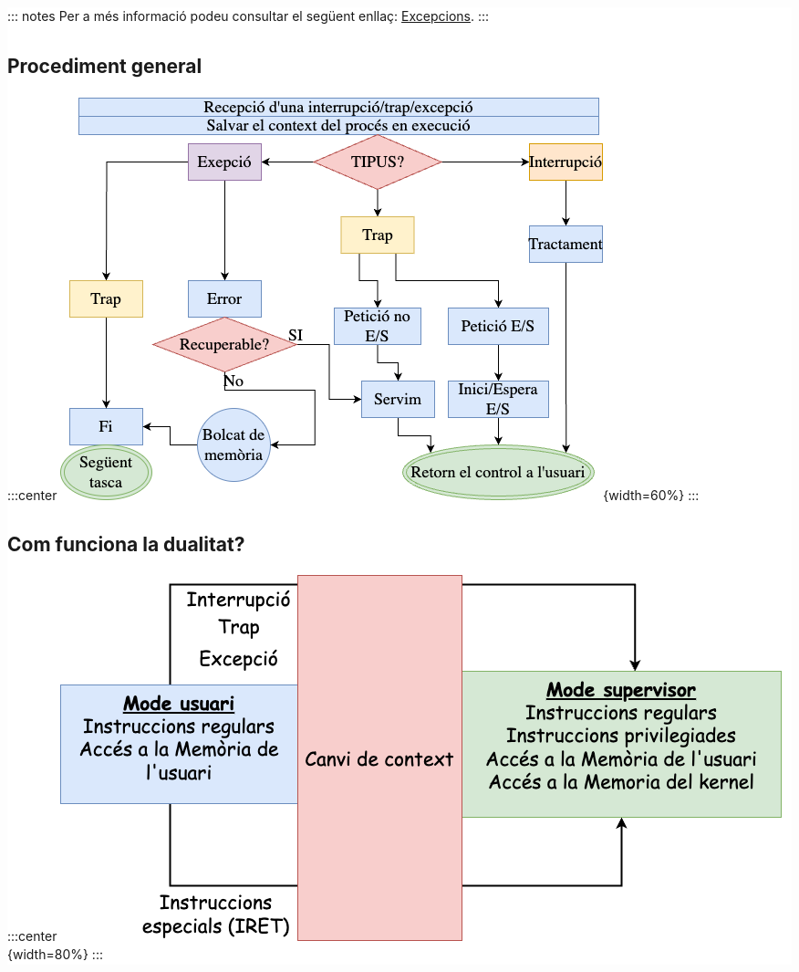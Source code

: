 ::: notes
Per a més informació podeu consultar el següent enllaç: [Excepcions](https://wiki.osdev.org/Exceptions).
:::

## Procediment general

:::center
![](../../figs/teoria/unitat1/theory/sample.png){width=60%}
:::

## Com funciona la dualitat?

:::center
![](../../figs/teoria/unitat1/theory/dualitat_so.png){width=80%}
:::
